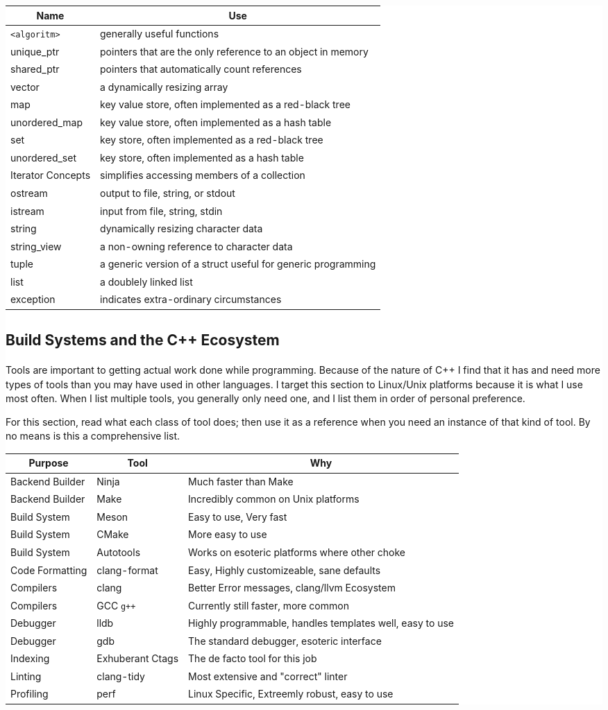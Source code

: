 | Name              | Use                                                                         |
| ---------------   | --------------------------------------------------------------------------- |
| `<algoritm>`      | generally useful functions                                                  |
| unique_ptr        | pointers that are the only reference to an object in memory                 |
| shared_ptr        | pointers that automatically count references                                |
| vector            | a dynamically resizing array                                                |
| map               | key value store, often implemented as a red-black tree                      |
| unordered_map     | key value store, often implemented as a hash table                          |
| set               | key store, often implemented as a red-black tree                            |
| unordered_set     | key store, often implemented as a hash table                                |
| Iterator Concepts | simplifies accessing members of a collection                                |
| ostream           | output to file, string, or stdout                                           |
| istream           | input from file, string, stdin                                              |
| string            | dynamically resizing character data                                         |
| string_view       | a non-owning reference to character data                                    |
| tuple             | a generic version of a struct useful for generic programming                |
| list              | a doublely linked list                                                      |
| exception         | indicates extra-ordinary circumstances                                      |

## Build Systems and the C++ Ecosystem

Tools are important to getting actual work done while programming.  Because of the nature of C++ I find that it has and need more types of tools than you may have used in other languages.  I target this section to Linux/Unix platforms because it is what I use most often.  When I list multiple tools, you generally only need one, and I list them in order of personal preference.

For this section, read what each class of tool does; then use it as a reference when you need an instance of that kind of tool.  By no means is this a comprehensive list.

| Purpose                       | Tool                        | Why                                                      |
| ---------------               | ------------                | -------------------------------------------              |
| Backend Builder               | Ninja                       | Much faster than Make                                    |
| Backend Builder               | Make                        | Incredibly common on Unix platforms                      |
| Build System                  | Meson                       | Easy to use, Very fast                                   |
| Build System                  | CMake                       | More easy to use                                         |
| Build System                  | Autotools                   | Works on esoteric platforms where other choke            |
| Code Formatting               | clang-format                | Easy, Highly customizeable, sane defaults                |
| Compilers                     | clang                       | Better Error messages, clang/llvm Ecosystem              |
| Compilers                     | GCC `g++`                   | Currently still faster, more common                      |
| Debugger                      | lldb                        | Highly programmable, handles templates well, easy to use |
| Debugger                      | gdb                         | The standard debugger, esoteric interface                |
| Indexing                      | Exhuberant Ctags            | The de facto tool for this job                           |
| Linting                       | clang-tidy                  | Most extensive and "correct" linter                      |
| Profiling                     | perf                        | Linux Specific, Extreemly robust, easy to use            |